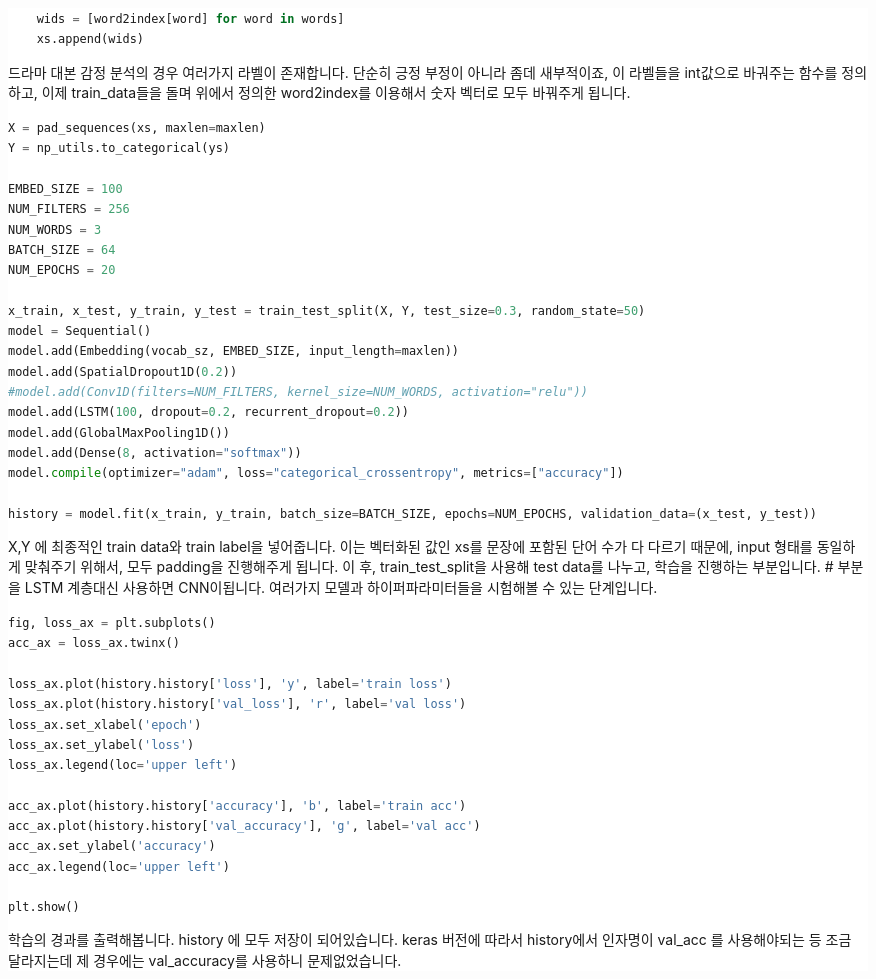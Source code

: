 ```python
    wids = [word2index[word] for word in words]
    xs.append(wids)
```

 드라마 대본 감정 분석의 경우 여러가지 라벨이 존재합니다. 단순히 긍정 부정이 아니라 좀데 새부적이죠, 이 라벨들을 int값으로 바궈주는 함수를 정의하고, 이제 train_data들을 돌며 위에서 정의한 word2index를 이용해서 숫자 벡터로 모두 바꿔주게 됩니다.

```python
X = pad_sequences(xs, maxlen=maxlen) 
Y = np_utils.to_categorical(ys)
 
EMBED_SIZE = 100 
NUM_FILTERS = 256 
NUM_WORDS = 3 
BATCH_SIZE = 64 
NUM_EPOCHS = 20

x_train, x_test, y_train, y_test = train_test_split(X, Y, test_size=0.3, random_state=50)
model = Sequential() 
model.add(Embedding(vocab_sz, EMBED_SIZE, input_length=maxlen)) 
model.add(SpatialDropout1D(0.2)) 
#model.add(Conv1D(filters=NUM_FILTERS, kernel_size=NUM_WORDS, activation="relu")) 
model.add(LSTM(100, dropout=0.2, recurrent_dropout=0.2)) 
model.add(GlobalMaxPooling1D()) 
model.add(Dense(8, activation="softmax")) 
model.compile(optimizer="adam", loss="categorical_crossentropy", metrics=["accuracy"]) 

history = model.fit(x_train, y_train, batch_size=BATCH_SIZE, epochs=NUM_EPOCHS, validation_data=(x_test, y_test)) 
```

 X,Y 에 최종적인 train data와 train label을 넣어줍니다. 이는 벡터화된 값인 xs를 문장에 포함된 단어 수가 다 다르기 때문에, input 형태를 동일하게 맞춰주기 위해서, 모두 padding을 진행해주게 됩니다. 이 후, train_test_split을 사용해 test data를 나누고, 학습을 진행하는 부분입니다. # 부분을 LSTM 계층대신 사용하면 CNN이됩니다. 여러가지 모델과 하이퍼파라미터들을 시험해볼 수 있는 단계입니다.

```python
fig, loss_ax = plt.subplots()
acc_ax = loss_ax.twinx()

loss_ax.plot(history.history['loss'], 'y', label='train loss')
loss_ax.plot(history.history['val_loss'], 'r', label='val loss')
loss_ax.set_xlabel('epoch')
loss_ax.set_ylabel('loss')
loss_ax.legend(loc='upper left')

acc_ax.plot(history.history['accuracy'], 'b', label='train acc')
acc_ax.plot(history.history['val_accuracy'], 'g', label='val acc')
acc_ax.set_ylabel('accuracy')
acc_ax.legend(loc='upper left')

plt.show()
```

 학습의 경과를 출력해봅니다. history 에 모두 저장이 되어있습니다. keras 버전에 따라서 history에서 인자명이 val_acc 를 사용해야되는 등 조금 달라지는데 제 경우에는 val_accuracy를 사용하니 문제없었습니다.
